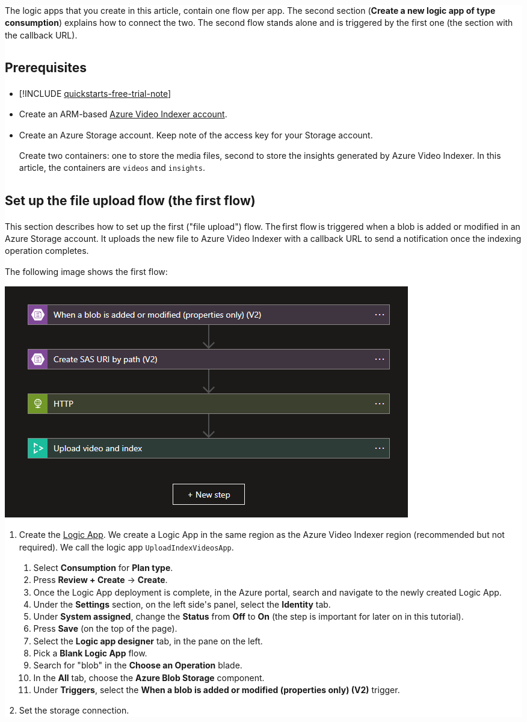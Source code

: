 The logic apps that you create in this article, contain one flow per app. The second section (**Create a new logic app of type consumption**) explains how to connect the two. The second flow stands alone and is triggered by the first one (the section with the callback URL). 

## Prerequisites

- [!INCLUDE [quickstarts-free-trial-note](../../includes/quickstarts-free-trial-note.md)]
- Create an ARM-based [Azure Video Indexer account](create-account-portal.md).
- Create an Azure Storage account. Keep note of the access key for your Storage account.

    Create two containers: one to store the media files, second to store the insights generated by Azure Video Indexer. In this article, the containers are `videos` and `insights`.

## Set up the file upload flow (the first flow)

This section describes how to set up the first ("file upload") flow. The first flow is triggered when a blob is added or modified in an Azure Storage account. It uploads the new file to Azure Video Indexer with a callback URL to send a notification once the indexing operation completes. 

The following image shows the first flow:

![Screenshot of the file upload flow.](./media/logic-apps-connector-arm-accounts/first-flow-high-level.png)

1. Create the  <a href="https://portal.azure.com/#create/Microsoft.LogicApp" target="_blank">Logic App</a>. We create a Logic App in the same region as the Azure Video  Indexer region (recommended but not required). We call the logic app `UploadIndexVideosApp`.

    1. Select **Consumption** for **Plan type**.
    1. Press **Review + Create** -> **Create**.
    1. Once the Logic App deployment is complete, in the Azure portal, search and navigate to the newly created Logic App.
    1. Under the **Settings** section, on the left side's panel, select the **Identity** tab.
    3. Under **System assigned**, change the **Status** from **Off** to **On** (the step is important for later on in this tutorial).
    4. Press **Save** (on the top of the page).
    5. Select the **Logic app designer** tab, in the pane on the left.
    6. Pick a **Blank Logic App** flow.
    7. Search for "blob" in the **Choose an Operation** blade.
    8. In the **All** tab, choose the **Azure Blob Storage** component.
    9. Under **Triggers**, select the **When a blob is added or modified (properties only) (V2)** trigger. 
1. Set the storage connection.
